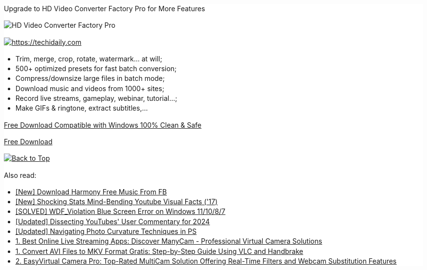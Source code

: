 Upgrade to HD Video Converter Factory Pro for More Features

![HD Video Converter Factory Pro](https://www.videoconverterfactory.com/tips/img-autofit/single-hd-pro-free.png) 






<a href="https://appsumo.8odi.net/c/5597632/2130890/7443" target="_top" id="2130890">
  <img src="//a.impactradius-go.com/display-ad/7443-2130890" border="0" alt="https://techidaily.com" width="728" height="90"/>
</a>
<img height="0" width="0" src="https://appsumo.8odi.net/i/5597632/2130890/7443" style="position:absolute;visibility:hidden;" border="0" />





* Trim, merge, crop, rotate, watermark... at will;
* 500+ optimized presets for fast batch conversion;
* Compress/downsize large files in batch mode;
* Download music and videos from 1000+ sites;
* Record live streams, gameplay, webinar, tutorial...;
* Make GIFs & ringtone, extract subtitles,...

[Free Download Compatible with Windows 100% Clean & Safe](https://tools.techidaily.com/videoconverterfactory/hd-video-converter/) 

[Free Download](https://tools.techidaily.com/videoconverterfactory/hd-video-converter/) 

[![Back to Top](https://www.videoconverterfactory.com/tips/amp-imgs/btt.png)](https://tools.techidaily.com/videoconverterfactory/hd-video-converter/)

<ins class="adsbygoogle"
     style="display:block"
     data-ad-format="autorelaxed"
     data-ad-client="ca-pub-7571918770474297"
     data-ad-slot="1223367746"></ins>



<ins class="adsbygoogle"
     style="display:block"
     data-ad-client="ca-pub-7571918770474297"
     data-ad-slot="8358498916"
     data-ad-format="auto"
     data-full-width-responsive="true"></ins>





<span class="atpl-alsoreadstyle">Also read:</span>
<div><ul>
<li><a href="https://facebook-clips.techidaily.com/new-download-harmony-free-music-from-fb/"><u>[New] Download Harmony Free Music From FB</u></a></li>
<li><a href="https://youtube-help.techidaily.com/new-shocking-stats-mind-bending-youtube-visual-facts-17/"><u>[New] Shocking Stats Mind-Bending Youtube Visual Facts ('17)</u></a></li>
<li><a href="https://network-issues.techidaily.com/solved-wdfviolation-blue-screen-error-on-windows-111087/"><u>[SOLVED] WDF_Violation Blue Screen Error on Windows 11/10/8/7</u></a></li>
<li><a href="https://youtube-sure.techidaily.com/ed-dissecting-youtubes-user-commentary-for-2024/"><u>[Updated] Dissecting YouTubes' User Commentary for 2024</u></a></li>
<li><a href="https://extra-guidance.techidaily.com/updated-navigating-photo-curvature-techniques-in-ps/"><u>[Updated] Navigating Photo Curvature Techniques in PS</u></a></li>
<li><a href="https://solve-latest.techidaily.com/1-best-online-live-streaming-apps-discover-manycam-professional-virtual-camera-solutions/"><u>1. Best Online Live Streaming Apps: Discover ManyCam - Professional Virtual Camera Solutions</u></a></li>
<li><a href="https://solve-latest.techidaily.com/1-convert-avi-files-to-mkv-format-gratis-step-by-step-guide-using-vlc-and-handbrake/"><u>1. Convert AVI Files to MKV Format Gratis: Step-by-Step Guide Using VLC and Handbrake</u></a></li>
<li><a href="https://solve-latest.techidaily.com/2-easyvirtual-camera-pro-top-rated-multicam-solution-offering-real-time-filters-and-webcam-substitution-features/"><u>2. EasyVirtual Camera Pro: Top-Rated MultiCam Solution Offering Real-Time Filters and Webcam Substitution Features</u></a></li>